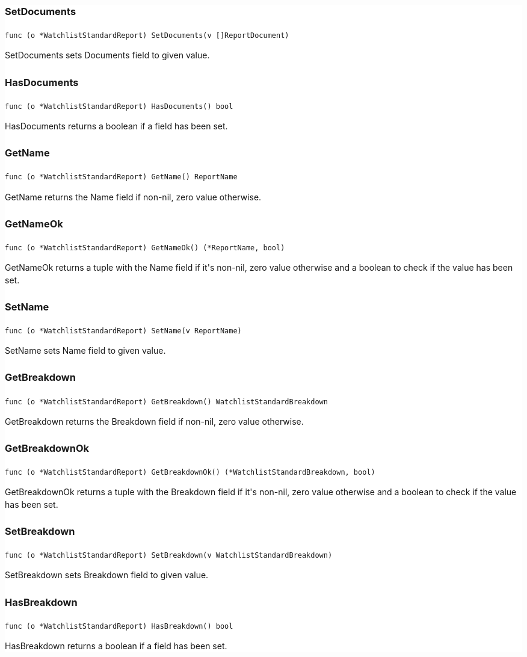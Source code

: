 ### SetDocuments

`func (o *WatchlistStandardReport) SetDocuments(v []ReportDocument)`

SetDocuments sets Documents field to given value.

### HasDocuments

`func (o *WatchlistStandardReport) HasDocuments() bool`

HasDocuments returns a boolean if a field has been set.

### GetName

`func (o *WatchlistStandardReport) GetName() ReportName`

GetName returns the Name field if non-nil, zero value otherwise.

### GetNameOk

`func (o *WatchlistStandardReport) GetNameOk() (*ReportName, bool)`

GetNameOk returns a tuple with the Name field if it's non-nil, zero value otherwise
and a boolean to check if the value has been set.

### SetName

`func (o *WatchlistStandardReport) SetName(v ReportName)`

SetName sets Name field to given value.


### GetBreakdown

`func (o *WatchlistStandardReport) GetBreakdown() WatchlistStandardBreakdown`

GetBreakdown returns the Breakdown field if non-nil, zero value otherwise.

### GetBreakdownOk

`func (o *WatchlistStandardReport) GetBreakdownOk() (*WatchlistStandardBreakdown, bool)`

GetBreakdownOk returns a tuple with the Breakdown field if it's non-nil, zero value otherwise
and a boolean to check if the value has been set.

### SetBreakdown

`func (o *WatchlistStandardReport) SetBreakdown(v WatchlistStandardBreakdown)`

SetBreakdown sets Breakdown field to given value.

### HasBreakdown

`func (o *WatchlistStandardReport) HasBreakdown() bool`

HasBreakdown returns a boolean if a field has been set.
